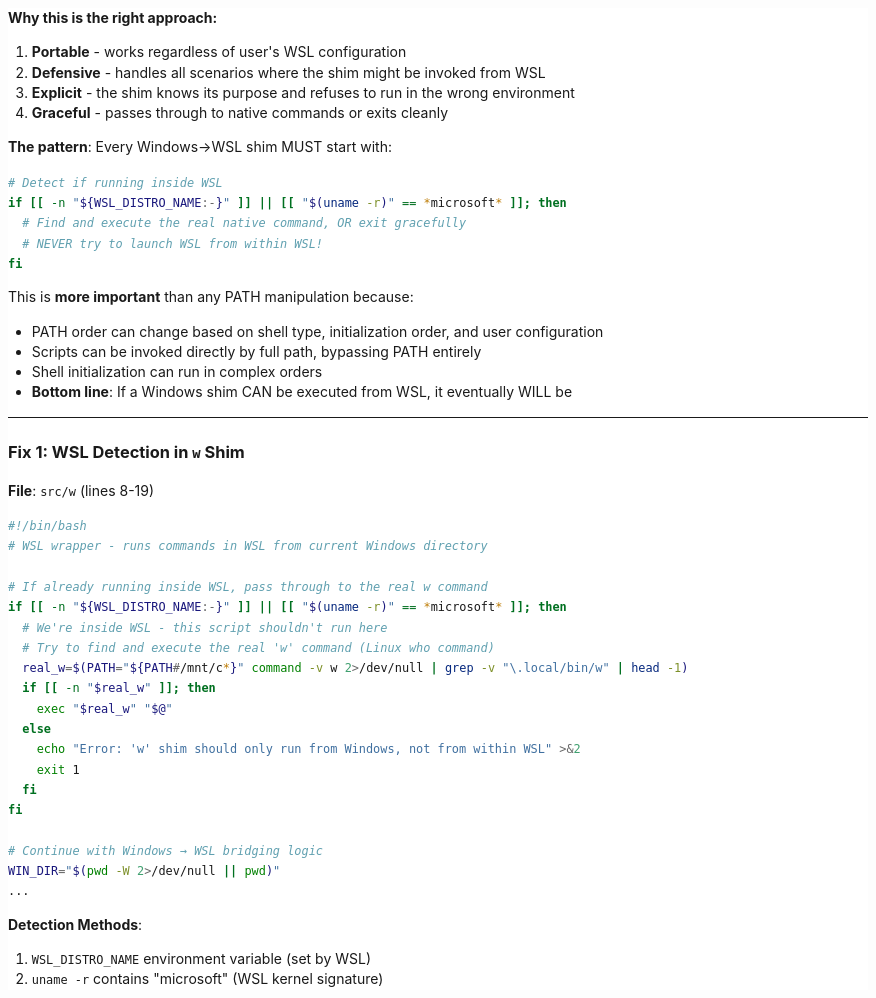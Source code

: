 **Why this is the right approach:**

1. **Portable** - works regardless of user's WSL configuration
1. **Defensive** - handles all scenarios where the shim might be invoked from WSL
1. **Explicit** - the shim knows its purpose and refuses to run in the wrong environment
1. **Graceful** - passes through to native commands or exits cleanly

**The pattern**: Every Windows→WSL shim MUST start with:

```bash
# Detect if running inside WSL
if [[ -n "${WSL_DISTRO_NAME:-}" ]] || [[ "$(uname -r)" == *microsoft* ]]; then
  # Find and execute the real native command, OR exit gracefully
  # NEVER try to launch WSL from within WSL!
fi
```

This is **more important** than any PATH manipulation because:

- PATH order can change based on shell type, initialization order, and user configuration
- Scripts can be invoked directly by full path, bypassing PATH entirely
- Shell initialization can run in complex orders
- **Bottom line**: If a Windows shim CAN be executed from WSL, it eventually WILL be

______________________________________________________________________

### Fix 1: WSL Detection in `w` Shim

**File**: `src/w` (lines 8-19)

```bash
#!/bin/bash
# WSL wrapper - runs commands in WSL from current Windows directory

# If already running inside WSL, pass through to the real w command
if [[ -n "${WSL_DISTRO_NAME:-}" ]] || [[ "$(uname -r)" == *microsoft* ]]; then
  # We're inside WSL - this script shouldn't run here
  # Try to find and execute the real 'w' command (Linux who command)
  real_w=$(PATH="${PATH#/mnt/c*}" command -v w 2>/dev/null | grep -v "\.local/bin/w" | head -1)
  if [[ -n "$real_w" ]]; then
    exec "$real_w" "$@"
  else
    echo "Error: 'w' shim should only run from Windows, not from within WSL" >&2
    exit 1
  fi
fi

# Continue with Windows → WSL bridging logic
WIN_DIR="$(pwd -W 2>/dev/null || pwd)"
...
```

**Detection Methods**:

1. `WSL_DISTRO_NAME` environment variable (set by WSL)
1. `uname -r` contains "microsoft" (WSL kernel signature)
